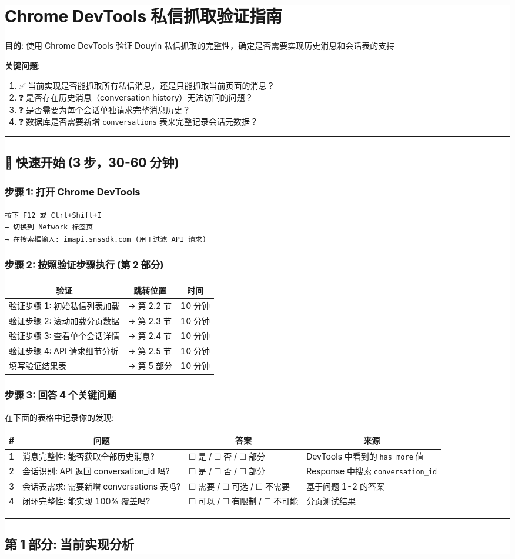 # Chrome DevTools 私信抓取验证指南

**目的**: 使用 Chrome DevTools 验证 Douyin 私信抓取的完整性，确定是否需要实现历史消息和会话表的支持

**关键问题**:
1. ✅ 当前实现是否能抓取所有私信消息，还是只能抓取当前页面的消息？
2. ❓ 是否存在历史消息（conversation history）无法访问的问题？
3. ❓ 是否需要为每个会话单独请求完整消息历史？
4. ❓ 数据库是否需要新增 `conversations` 表来完整记录会话元数据？

---

## 🚀 快速开始 (3 步，30-60 分钟)

### 步骤 1: 打开 Chrome DevTools

```
按下 F12 或 Ctrl+Shift+I
→ 切换到 Network 标签页
→ 在搜索框输入: imapi.snssdk.com (用于过滤 API 请求)
```

### 步骤 2: 按照验证步骤执行 (第 2 部分)

| 验证 | 跳转位置 | 时间 |
|------|--------|------|
| 验证步骤 1: 初始私信列表加载 | [→ 第 2.2 节](#h2_2) | 10 分钟 |
| 验证步骤 2: 滚动加载分页数据 | [→ 第 2.3 节](#h2_3) | 10 分钟 |
| 验证步骤 3: 查看单个会话详情 | [→ 第 2.4 节](#h2_4) | 10 分钟 |
| 验证步骤 4: API 请求细节分析 | [→ 第 2.5 节](#h2_5) | 10 分钟 |
| 填写验证结果表 | [→ 第 5 部分](#h5) | 10 分钟 |

### 步骤 3: 回答 4 个关键问题

在下面的表格中记录你的发现:

| # | 问题 | 答案 | 来源 |
|----|------|------|------|
| 1 | 消息完整性: 能否获取全部历史消息? | ☐ 是 / ☐ 否 / ☐ 部分 | DevTools 中看到的 `has_more` 值 |
| 2 | 会话识别: API 返回 conversation_id 吗? | ☐ 是 / ☐ 否 / ☐ 部分 | Response 中搜索 `conversation_id` |
| 3 | 会话表需求: 需要新增 conversations 表吗? | ☐ 需要 / ☐ 可选 / ☐ 不需要 | 基于问题 1-2 的答案 |
| 4 | 闭环完整性: 能实现 100% 覆盖吗? | ☐ 可以 / ☐ 有限制 / ☐ 不可能 | 分页测试结果 |

---

## 第 1 部分: 当前实现分析
